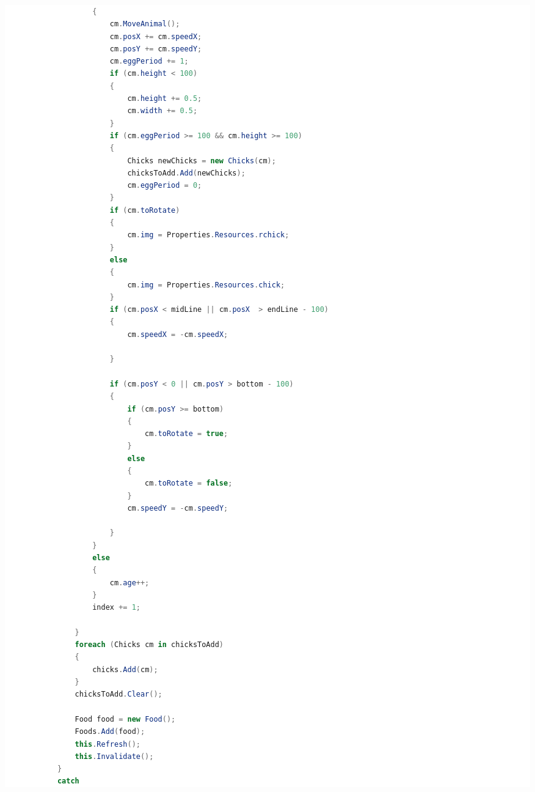 ```csharp
                    {
                        cm.MoveAnimal();
                        cm.posX += cm.speedX;
                        cm.posY += cm.speedY;
                        cm.eggPeriod += 1;
                        if (cm.height < 100)
                        {
                            cm.height += 0.5;
                            cm.width += 0.5;
                        }
                        if (cm.eggPeriod >= 100 && cm.height >= 100)
                        {
                            Chicks newChicks = new Chicks(cm);
                            chicksToAdd.Add(newChicks);
                            cm.eggPeriod = 0;
                        }
                        if (cm.toRotate)
                        {
                            cm.img = Properties.Resources.rchick;
                        }
                        else
                        {
                            cm.img = Properties.Resources.chick;
                        }
                        if (cm.posX < midLine || cm.posX  > endLine - 100)
                        {
                            cm.speedX = -cm.speedX;

                        }

                        if (cm.posY < 0 || cm.posY > bottom - 100)
                        {
                            if (cm.posY >= bottom)
                            {
                                cm.toRotate = true;
                            }
                            else
                            {
                                cm.toRotate = false;
                            }
                            cm.speedY = -cm.speedY;

                        }
                    }
                    else
                    {
                        cm.age++;
                    }
                    index += 1;

                }
                foreach (Chicks cm in chicksToAdd)
                {
                    chicks.Add(cm);
                }
                chicksToAdd.Clear();

                Food food = new Food();
                Foods.Add(food);
                this.Refresh();
                this.Invalidate();
            }
            catch 
```